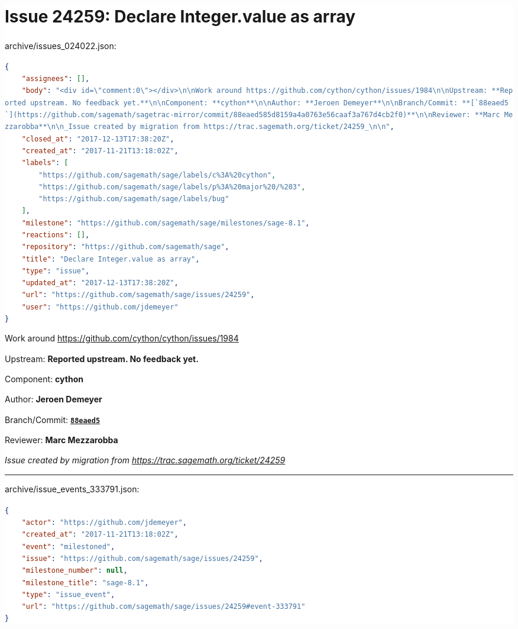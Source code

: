# Issue 24259: Declare Integer.value as array

archive/issues_024022.json:
```json
{
    "assignees": [],
    "body": "<div id=\"comment:0\"></div>\n\nWork around https://github.com/cython/cython/issues/1984\n\nUpstream: **Reported upstream. No feedback yet.**\n\nComponent: **cython**\n\nAuthor: **Jeroen Demeyer**\n\nBranch/Commit: **[`88eaed5`](https://github.com/sagemath/sagetrac-mirror/commit/88eaed585d8159a4a0763e56caaf3a767d4cb2f0)**\n\nReviewer: **Marc Mezzarobba**\n\n_Issue created by migration from https://trac.sagemath.org/ticket/24259_\n\n",
    "closed_at": "2017-12-13T17:38:20Z",
    "created_at": "2017-11-21T13:18:02Z",
    "labels": [
        "https://github.com/sagemath/sage/labels/c%3A%20cython",
        "https://github.com/sagemath/sage/labels/p%3A%20major%20/%203",
        "https://github.com/sagemath/sage/labels/bug"
    ],
    "milestone": "https://github.com/sagemath/sage/milestones/sage-8.1",
    "reactions": [],
    "repository": "https://github.com/sagemath/sage",
    "title": "Declare Integer.value as array",
    "type": "issue",
    "updated_at": "2017-12-13T17:38:20Z",
    "url": "https://github.com/sagemath/sage/issues/24259",
    "user": "https://github.com/jdemeyer"
}
```
<div id="comment:0"></div>

Work around https://github.com/cython/cython/issues/1984

Upstream: **Reported upstream. No feedback yet.**

Component: **cython**

Author: **Jeroen Demeyer**

Branch/Commit: **[`88eaed5`](https://github.com/sagemath/sagetrac-mirror/commit/88eaed585d8159a4a0763e56caaf3a767d4cb2f0)**

Reviewer: **Marc Mezzarobba**

_Issue created by migration from https://trac.sagemath.org/ticket/24259_





---

archive/issue_events_333791.json:
```json
{
    "actor": "https://github.com/jdemeyer",
    "created_at": "2017-11-21T13:18:02Z",
    "event": "milestoned",
    "issue": "https://github.com/sagemath/sage/issues/24259",
    "milestone_number": null,
    "milestone_title": "sage-8.1",
    "type": "issue_event",
    "url": "https://github.com/sagemath/sage/issues/24259#event-333791"
}
```
